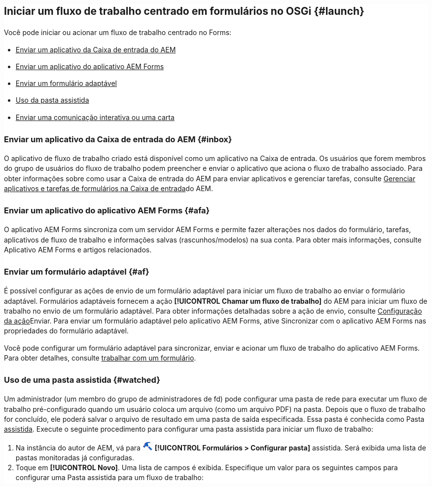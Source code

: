 ## Iniciar um fluxo de trabalho centrado em formulários no OSGi {#launch}

Você pode iniciar ou acionar um fluxo de trabalho centrado no Forms:

* [Enviar um aplicativo da Caixa de entrada do AEM](#inbox)
* [Enviar um aplicativo do aplicativo AEM Forms](#afa)

* [Enviar um formulário adaptável](#af)
* [Uso da pasta assistida](#watched)

* [Enviar uma comunicação interativa ou uma carta](#letter)

### Enviar um aplicativo da Caixa de entrada do AEM {#inbox}

O aplicativo de fluxo de trabalho criado está disponível como um aplicativo na Caixa de entrada. Os usuários que forem membros do grupo de usuários do fluxo de trabalho podem preencher e enviar o aplicativo que aciona o fluxo de trabalho associado. Para obter informações sobre como usar a Caixa de entrada do AEM para enviar aplicativos e gerenciar tarefas, consulte [Gerenciar aplicativos e tarefas de formulários na Caixa de entrada](/help/forms/using/manage-applications-inbox.md)do AEM.

### Enviar um aplicativo do aplicativo AEM Forms {#afa}

O aplicativo AEM Forms sincroniza com um servidor AEM Forms e permite fazer alterações nos dados do formulário, tarefas, aplicativos de fluxo de trabalho e informações salvas (rascunhos/modelos) na sua conta. Para obter mais informações, consulte Aplicativo [](/help/forms/using/aem-forms-app.md) AEM Forms e artigos relacionados.

### Enviar um formulário adaptável {#af}

É possível configurar as ações de envio de um formulário adaptável para iniciar um fluxo de trabalho ao enviar o formulário adaptável. Formulários adaptáveis fornecem a ação **[!UICONTROL Chamar um fluxo de trabalho]** do AEM para iniciar um fluxo de trabalho no envio de um formulário adaptável. Para obter informações detalhadas sobre a ação de envio, consulte [Configuração da ação](/help/forms/using/configuring-submit-actions.md)Enviar. Para enviar um formulário adaptável pelo aplicativo AEM Forms, ative Sincronizar com o aplicativo AEM Forms nas propriedades do formulário adaptável.

Você pode configurar um formulário adaptável para sincronizar, enviar e acionar um fluxo de trabalho do aplicativo AEM Forms. Para obter detalhes, consulte [trabalhar com um formulário](/help/forms/using/working-with-form.md).

### Uso de uma pasta assistida {#watched}

Um administrador (um membro do grupo de administradores de fd) pode configurar uma pasta de rede para executar um fluxo de trabalho pré-configurado quando um usuário coloca um arquivo (como um arquivo PDF) na pasta. Depois que o fluxo de trabalho for concluído, ele poderá salvar o arquivo de resultado em uma pasta de saída especificada. Essa pasta é conhecida como Pasta [assistida](/help/forms/using/watched-folder-in-aem-forms.md). Execute o seguinte procedimento para configurar uma pasta assistida para iniciar um fluxo de trabalho:

1. Na instância do autor de AEM, vá para ![Ferramentas](assets/tools.png) **[!UICONTROL Formulários > Configurar pasta]** assistida.  Será exibida uma lista de pastas monitoradas já configuradas.
1. Toque em **[!UICONTROL Novo]**. Uma lista de campos é exibida. Especifique um valor para os seguintes campos para configurar uma Pasta assistida para um fluxo de trabalho:
